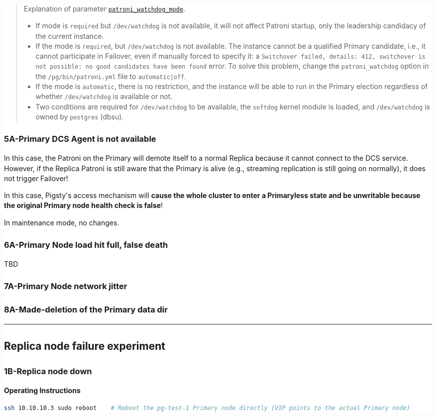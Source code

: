 

> Explanation of parameter [`patroni_watchdog_mode`](v-pgsql.md#patroni_watchdog_mode).
>
> * If mode is `required` but `/dev/watchdog` is not available, it will not affect Patroni startup, only the leadership candidacy of the current instance.
> * If the mode is `required`, but `/dev/watchdog` is not available. The instance cannot be a qualified Primary candidate, i.e., it cannot participate in Failover, even if manually forced to specify it: a `Switchover failed, details: 412, switchover is not possible: no good candidates have been found` error. To solve this problem, change the `patroni_watchdog` option in the `/pg/bin/patroni.yml` file to `automatic|off`.
> * If the mode is `automatic`, there is no restriction, and the instance will be able to run in the Primary election regardless of whether `/dev/watchdog` is available or not.
> * Two conditions are required for `/dev/watchdog` to be available, the `softdog` kernel module is loaded, and `/dev/watchdog` is owned by `postgres` (dbsu).





### 5A-Primary DCS Agent is not available

In this case, the Patroni on the Primary will demote itself to a normal Replica because it cannot connect to the DCS service. However, if the Replica Patroni is still aware that the Primary is alive (e.g., streaming replication is still going on normally), it does not trigger Failover!

In this case, Pigsty's access mechanism will **cause the whole cluster to enter a Primaryless state and be unwritable because the original Primary node health check is false**!


In maintenance mode, no changes.



### 6A-Primary Node load hit full, false death

TBD

### 7A-Primary Node network jitter


### 8A-Made-deletion of the Primary data dir



-----------------------





## Replica node failure experiment

### 1B-Replica node down

**Operating Instructions**

```bash
ssh 10.10.10.3 sudo reboot    # Reboot the pg-test-1 Primary node directly (VIP points to the actual Primary node)
```
